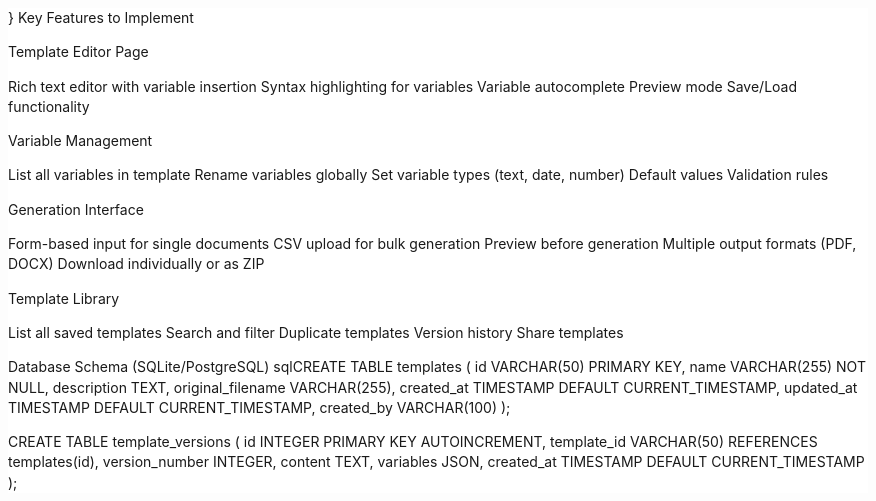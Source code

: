 }
Key Features to Implement

Template Editor Page

Rich text editor with variable insertion
Syntax highlighting for variables
Variable autocomplete
Preview mode
Save/Load functionality


Variable Management

List all variables in template
Rename variables globally
Set variable types (text, date, number)
Default values
Validation rules


Generation Interface

Form-based input for single documents
CSV upload for bulk generation
Preview before generation
Multiple output formats (PDF, DOCX)
Download individually or as ZIP


Template Library

List all saved templates
Search and filter
Duplicate templates
Version history
Share templates



Database Schema (SQLite/PostgreSQL)
sqlCREATE TABLE templates (
    id VARCHAR(50) PRIMARY KEY,
    name VARCHAR(255) NOT NULL,
    description TEXT,
    original_filename VARCHAR(255),
    created_at TIMESTAMP DEFAULT CURRENT_TIMESTAMP,
    updated_at TIMESTAMP DEFAULT CURRENT_TIMESTAMP,
    created_by VARCHAR(100)
);

CREATE TABLE template_versions (
    id INTEGER PRIMARY KEY AUTOINCREMENT,
    template_id VARCHAR(50) REFERENCES templates(id),
    version_number INTEGER,
    content TEXT,
    variables JSON,
    created_at TIMESTAMP DEFAULT CURRENT_TIMESTAMP
);
